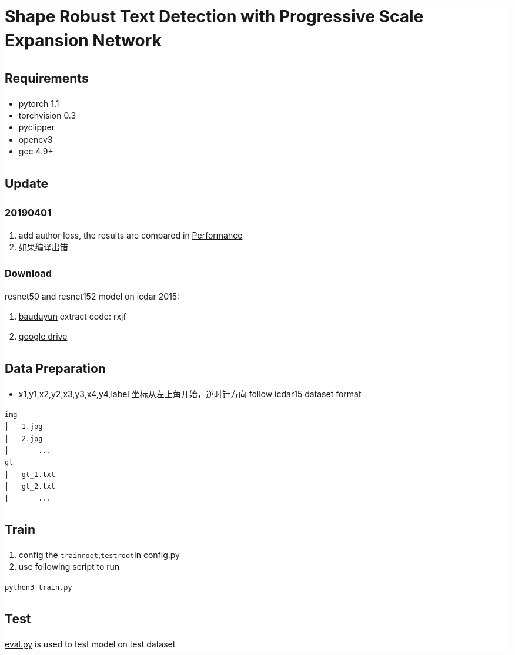 # Shape Robust Text Detection with Progressive Scale Expansion Network

## Requirements
* pytorch 1.1
* torchvision 0.3
* pyclipper
* opencv3
* gcc 4.9+

## Update 
### 20190401

1. add author loss, the results are compared in [Performance](#Performance)
2. [如果编译出错](https://blog.csdn.net/ab0902cd/article/details/88352417)


### Download
resnet50 and resnet152 model on icdar 2015: 

1. ~~[bauduyun](https://pan.baidu.com/s/1rN0oGBRsdUYmcQUayMZUOA) extract code: rxjf~~

2. ~~[google drive](https://drive.google.com/drive/folders/1r3Q1GJ5990WYrwXKT29aHvfQNW92QkXv?usp=sharing)~~

## Data Preparation
* x1,y1,x2,y2,x3,y3,x4,y4,label 坐标从左上角开始，逆时针方向
follow icdar15 dataset format
```
img
│   1.jpg
│   2.jpg   
│		...
gt
│   gt_1.txt
│   gt_2.txt
|		...
```

## Train
1. config the `trainroot`,`testroot`in [config.py](config.py)
2. use following script to run
```sh
python3 train.py
```

## Test
[eval.py](eval.py) is used to test model on test dataset

